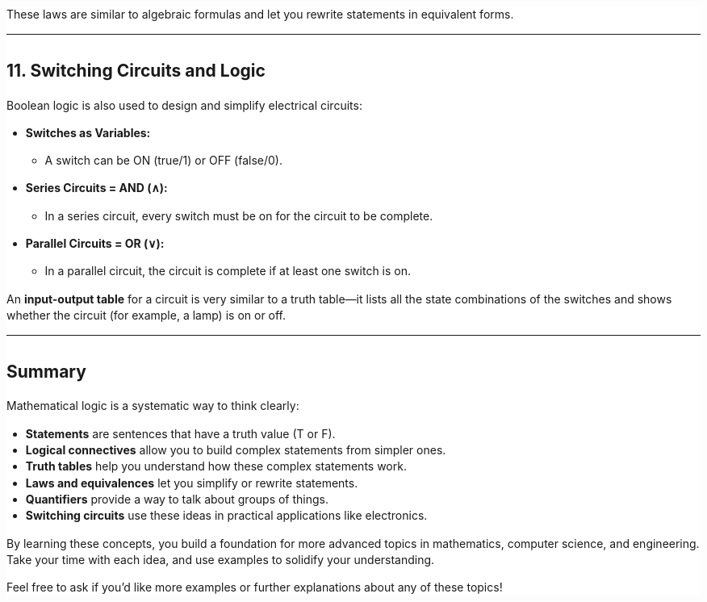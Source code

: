 These laws are similar to algebraic formulas and let you rewrite statements in equivalent forms.

---

## 11. Switching Circuits and Logic

Boolean logic is also used to design and simplify electrical circuits:

- **Switches as Variables:**  
  - A switch can be ON (true/1) or OFF (false/0).
  
- **Series Circuits = AND (∧):**  
  - In a series circuit, every switch must be on for the circuit to be complete.
  
- **Parallel Circuits = OR (∨):**  
  - In a parallel circuit, the circuit is complete if at least one switch is on.

An **input-output table** for a circuit is very similar to a truth table—it lists all the state combinations of the switches and shows whether the circuit (for example, a lamp) is on or off.

---

## Summary

Mathematical logic is a systematic way to think clearly:

- **Statements** are sentences that have a truth value (T or F).
- **Logical connectives** allow you to build complex statements from simpler ones.
- **Truth tables** help you understand how these complex statements work.
- **Laws and equivalences** let you simplify or rewrite statements.
- **Quantifiers** provide a way to talk about groups of things.
- **Switching circuits** use these ideas in practical applications like electronics.

By learning these concepts, you build a foundation for more advanced topics in mathematics, computer science, and engineering. Take your time with each idea, and use examples to solidify your understanding.

Feel free to ask if you’d like more examples or further explanations about any of these topics!
